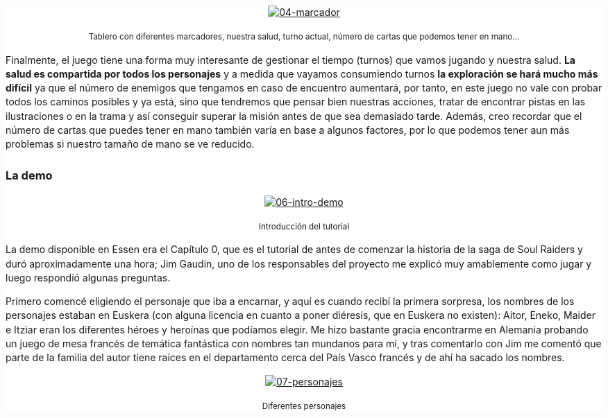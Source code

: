 <p align="center">
<a data-flickr-embed="true"
href="https://www.flickr.com/photos/165706612@N02/49175277936/in/dateposted-public/"
title="04-marcador"><img
src="https://live.staticflickr.com/65535/49175277936_2798d58028_c.jpg"
width="656" height="800" alt="04-marcador"></a><script async
src="//embedr.flickr.com/assets/client-code.js" charset="utf-8"></script>
</p>
<p align="center"><small>Tablero con diferentes marcadores, nuestra salud,
turno actual, número de cartas que podemos tener en mano...</small></p>

Finalmente, el juego tiene una forma muy interesante de gestionar el tiempo
(turnos) que vamos jugando y nuestra salud. **La salud es compartida por todos
los personajes** y a medida que vayamos consumiendo turnos **la exploración se
hará mucho más difícil** ya que el número de enemigos que tengamos en caso de
encuentro aumentará, por tanto, en este juego no vale con probar todos los
caminos posibles y ya está, sino que tendremos que pensar bien nuestras
acciones, tratar de encontrar pistas en las ilustraciones o en la trama y así
conseguir superar la misión antes de que sea demasiado tarde. Además, creo
recordar que el número de cartas que puedes tener en mano también varía en base
a algunos factores, por lo que podemos tener aun más problemas si nuestro
tamaño de mano se ve reducido.


### La demo

<p align="center">
<a data-flickr-embed="true"
href="https://www.flickr.com/photos/165706612@N02/49175494892/in/dateposted-public/"
title="06-intro-demo"><img
src="https://live.staticflickr.com/65535/49175494892_5862b1f237_c.jpg"
width="581" height="800" alt="06-intro-demo"></a><script async
src="//embedr.flickr.com/assets/client-code.js" charset="utf-8"></script>
</p>
<p align="center"><small>Introducción del tutorial</small></p>

La demo disponible en Essen era el Capítulo 0, que es el tutorial de antes de
comenzar la historia de la saga de Soul Raiders y duró aproximadamente una
hora; Jim Gaudin, uno de los responsables del proyecto me explicó muy
amablemente como jugar y luego respondió algunas preguntas.

Primero comencé eligiendo el personaje que iba a encarnar, y aquí es cuando
recibí la primera sorpresa, los nombres de los personajes estaban en Euskera
(con alguna licencia en cuanto a poner diéresis, que en Euskera no existen):
Aitor, Eneko, Maider e Itziar eran los diferentes héroes y heroínas que
podíamos elegir. Me hizo bastante gracia encontrarme en Alemania probando un
juego de mesa francés de temática fantástica con nombres tan mundanos para mí,
y tras comentarlo con Jim me comentó que parte de la familia del autor tiene
raíces en el departamento cerca del País Vasco francés y de ahí ha sacado los
nombres.

<p align="center">
<a data-flickr-embed="true"
href="https://www.flickr.com/photos/165706612@N02/49175075213/in/dateposted-public/"
title="07-personajes"><img
src="https://live.staticflickr.com/65535/49175075213_96c8ecafac_c.jpg"
width="800" height="600" alt="07-personajes"></a><script async
src="//embedr.flickr.com/assets/client-code.js" charset="utf-8"></script>
</p>
<p align="center"><small>Diferentes personajes</small></p>
